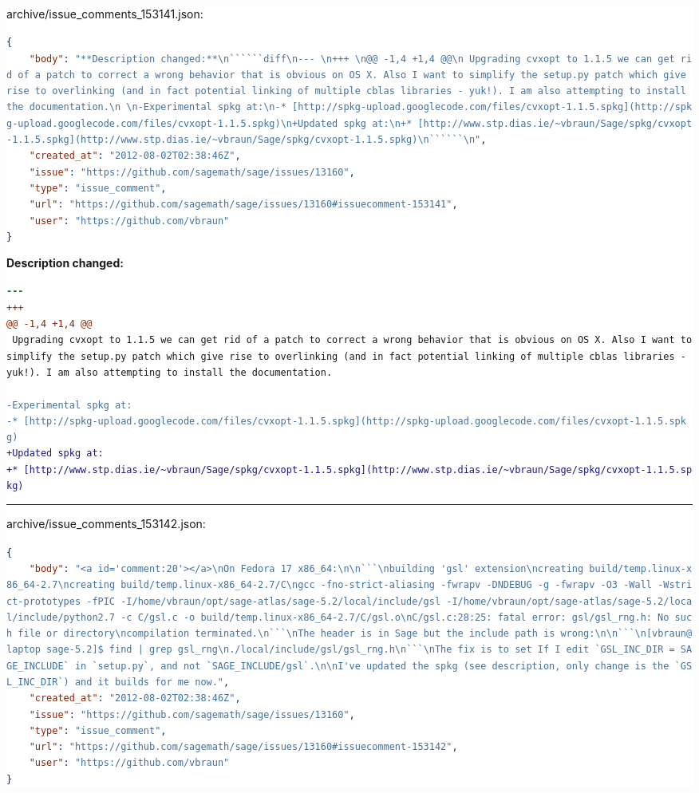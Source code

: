 archive/issue_comments_153141.json:
```json
{
    "body": "**Description changed:**\n``````diff\n--- \n+++ \n@@ -1,4 +1,4 @@\n Upgrading cvxopt to 1.1.5 we can get rid of a patch to correct a wrong behavior that is obvious on OS X. Also I want to simplify the setup.py patch which give rise to overlinking (and in fact potential linking of multiple cblas libraries - yuk!). I am also attempting to install the documentation.\n \n-Experimental spkg at:\n-* [http://spkg-upload.googlecode.com/files/cvxopt-1.1.5.spkg](http://spkg-upload.googlecode.com/files/cvxopt-1.1.5.spkg)\n+Updated spkg at:\n+* [http://www.stp.dias.ie/~vbraun/Sage/spkg/cvxopt-1.1.5.spkg](http://www.stp.dias.ie/~vbraun/Sage/spkg/cvxopt-1.1.5.spkg)\n``````\n",
    "created_at": "2012-08-02T02:38:46Z",
    "issue": "https://github.com/sagemath/sage/issues/13160",
    "type": "issue_comment",
    "url": "https://github.com/sagemath/sage/issues/13160#issuecomment-153141",
    "user": "https://github.com/vbraun"
}
```

**Description changed:**
``````diff
--- 
+++ 
@@ -1,4 +1,4 @@
 Upgrading cvxopt to 1.1.5 we can get rid of a patch to correct a wrong behavior that is obvious on OS X. Also I want to simplify the setup.py patch which give rise to overlinking (and in fact potential linking of multiple cblas libraries - yuk!). I am also attempting to install the documentation.
 
-Experimental spkg at:
-* [http://spkg-upload.googlecode.com/files/cvxopt-1.1.5.spkg](http://spkg-upload.googlecode.com/files/cvxopt-1.1.5.spkg)
+Updated spkg at:
+* [http://www.stp.dias.ie/~vbraun/Sage/spkg/cvxopt-1.1.5.spkg](http://www.stp.dias.ie/~vbraun/Sage/spkg/cvxopt-1.1.5.spkg)
``````




---

archive/issue_comments_153142.json:
```json
{
    "body": "<a id='comment:20'></a>\nOn Fedora 17 x86_64:\n\n```\nbuilding 'gsl' extension\ncreating build/temp.linux-x86_64-2.7\ncreating build/temp.linux-x86_64-2.7/C\ngcc -fno-strict-aliasing -fwrapv -DNDEBUG -g -fwrapv -O3 -Wall -Wstrict-prototypes -fPIC -I/home/vbraun/opt/sage-atlas/sage-5.2/local/include/gsl -I/home/vbraun/opt/sage-atlas/sage-5.2/local/include/python2.7 -c C/gsl.c -o build/temp.linux-x86_64-2.7/C/gsl.o\nC/gsl.c:28:25: fatal error: gsl/gsl_rng.h: No such file or directory\ncompilation terminated.\n```\nThe header is in Sage but the include path is wrong:\n\n```\n[vbraun@laptop sage-5.2]$ find | grep gsl_rng\n./local/include/gsl/gsl_rng.h\n```\nThe fix is to set If I edit `GSL_INC_DIR = SAGE_INCLUDE` in `setup.py`, and not `SAGE_INCLUDE/gsl`.\n\nI've updated the spkg (see description, only change is the `GSL_INC_DIR`) and it builds for me now.",
    "created_at": "2012-08-02T02:38:46Z",
    "issue": "https://github.com/sagemath/sage/issues/13160",
    "type": "issue_comment",
    "url": "https://github.com/sagemath/sage/issues/13160#issuecomment-153142",
    "user": "https://github.com/vbraun"
}
```
